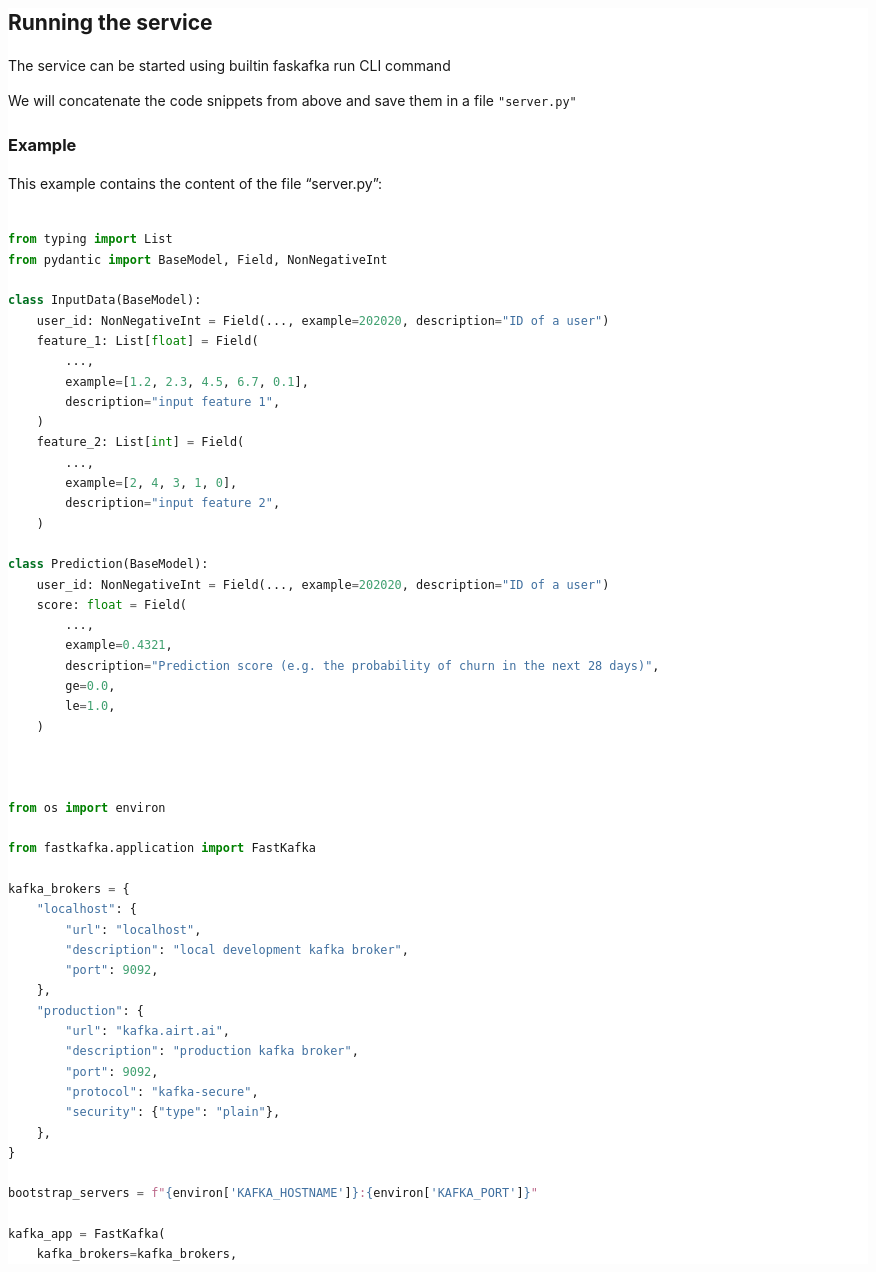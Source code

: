 ## Running the service

The service can be started using builtin faskafka run CLI command

We will concatenate the code snippets from above and save them in a file
`"server.py"`

### Example

This example contains the content of the file “server.py”:

``` python

from typing import List
from pydantic import BaseModel, Field, NonNegativeInt

class InputData(BaseModel):
    user_id: NonNegativeInt = Field(..., example=202020, description="ID of a user")
    feature_1: List[float] = Field(
        ...,
        example=[1.2, 2.3, 4.5, 6.7, 0.1],
        description="input feature 1",
    )
    feature_2: List[int] = Field(
        ...,
        example=[2, 4, 3, 1, 0],
        description="input feature 2",
    )

class Prediction(BaseModel):
    user_id: NonNegativeInt = Field(..., example=202020, description="ID of a user")
    score: float = Field(
        ...,
        example=0.4321,
        description="Prediction score (e.g. the probability of churn in the next 28 days)",
        ge=0.0,
        le=1.0,
    )



from os import environ

from fastkafka.application import FastKafka

kafka_brokers = {
    "localhost": {
        "url": "localhost",
        "description": "local development kafka broker",
        "port": 9092,
    },
    "production": {
        "url": "kafka.airt.ai",
        "description": "production kafka broker",
        "port": 9092,
        "protocol": "kafka-secure",
        "security": {"type": "plain"},
    },
}

bootstrap_servers = f"{environ['KAFKA_HOSTNAME']}:{environ['KAFKA_PORT']}"

kafka_app = FastKafka(
    kafka_brokers=kafka_brokers,
```